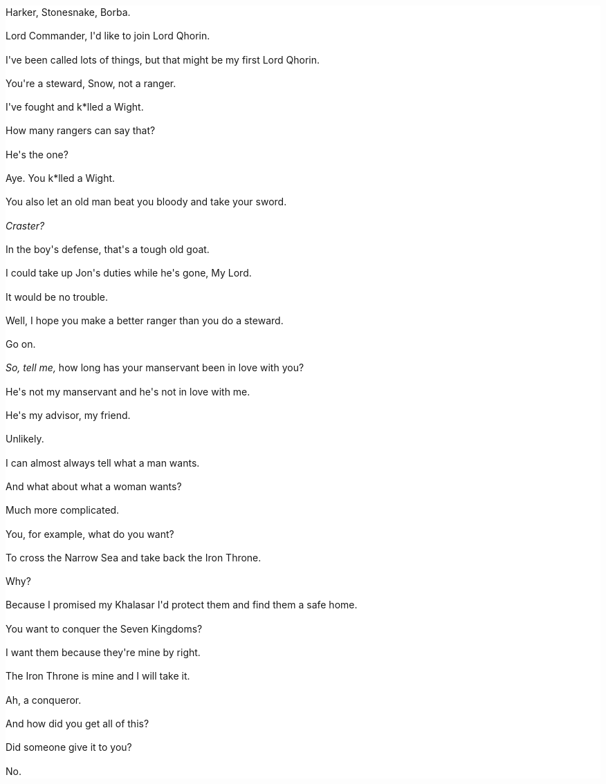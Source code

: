 Harker, Stonesnake, Borba.

Lord Commander, I'd like to join Lord Qhorin.

I've been called lots of things, but that might be my first Lord Qhorin.

You're a steward, Snow, not a ranger.

I've fought and k\*lled a Wight.

How many rangers can say that?

He's the one?

Aye. You k\*lled a Wight.

You also let an old man beat you bloody and take your sword.

_Craster?_

In the boy's defense, that's a tough old goat.

I could take up Jon's duties while he's gone, My Lord.

It would be no trouble.

Well, I hope you make a better ranger than you do a steward.

Go on.

_So, tell me,_ how long has your manservant been in love with you?

He's not my manservant and he's not in love with me.

He's my advisor, my friend.

Unlikely.

I can almost always tell what a man wants.

And what about what a woman wants?

Much more complicated.

You, for example, what do you want?

To cross the Narrow Sea and take back the Iron Throne.

Why?

Because I promised my Khalasar I'd protect them and find them a safe home.

You want to conquer the Seven Kingdoms?

I want them because they're mine by right.

The Iron Throne is mine and I will take it.

Ah, a conqueror.

And how did you get all of this?

Did someone give it to you?

No.
